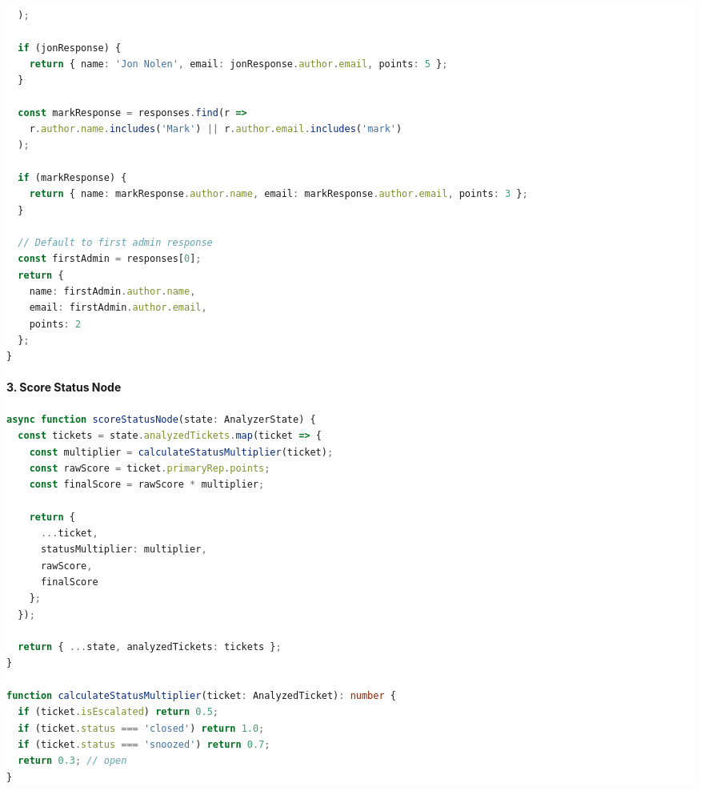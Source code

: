```typescript
  );

  if (jonResponse) {
    return { name: 'Jon Nolen', email: jonResponse.author.email, points: 5 };
  }

  const markResponse = responses.find(r =>
    r.author.name.includes('Mark') || r.author.email.includes('mark')
  );

  if (markResponse) {
    return { name: markResponse.author.name, email: markResponse.author.email, points: 3 };
  }

  // Default to first admin response
  const firstAdmin = responses[0];
  return {
    name: firstAdmin.author.name,
    email: firstAdmin.author.email,
    points: 2
  };
}
```

#### 3. Score Status Node
```typescript
async function scoreStatusNode(state: AnalyzerState) {
  const tickets = state.analyzedTickets.map(ticket => {
    const multiplier = calculateStatusMultiplier(ticket);
    const rawScore = ticket.primaryRep.points;
    const finalScore = rawScore * multiplier;

    return {
      ...ticket,
      statusMultiplier: multiplier,
      rawScore,
      finalScore
    };
  });

  return { ...state, analyzedTickets: tickets };
}

function calculateStatusMultiplier(ticket: AnalyzedTicket): number {
  if (ticket.isEscalated) return 0.5;
  if (ticket.status === 'closed') return 1.0;
  if (ticket.status === 'snoozed') return 0.7;
  return 0.3; // open
}
```
